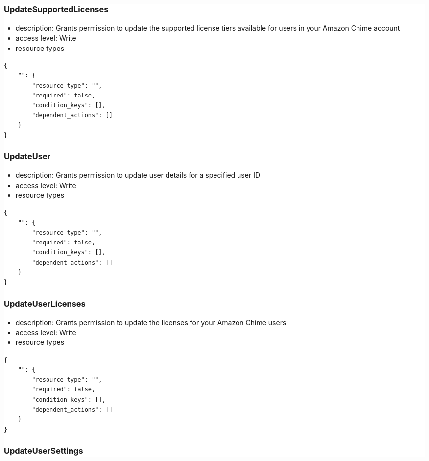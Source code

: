 ### UpdateSupportedLicenses

- description: Grants permission to update the supported license tiers available for users in your Amazon Chime account
- access level: Write
- resource types

```
{
    "": {
        "resource_type": "",
        "required": false,
        "condition_keys": [],
        "dependent_actions": []
    }
}
```

### UpdateUser

- description: Grants permission to update user details for a specified user ID
- access level: Write
- resource types

```
{
    "": {
        "resource_type": "",
        "required": false,
        "condition_keys": [],
        "dependent_actions": []
    }
}
```

### UpdateUserLicenses

- description: Grants permission to update the licenses for your Amazon Chime users
- access level: Write
- resource types

```
{
    "": {
        "resource_type": "",
        "required": false,
        "condition_keys": [],
        "dependent_actions": []
    }
}
```

### UpdateUserSettings
